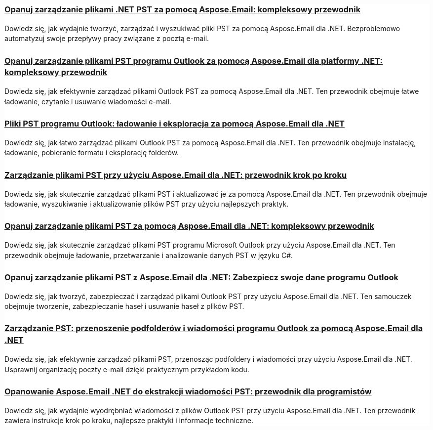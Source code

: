 ### [Opanuj zarządzanie plikami .NET PST za pomocą Aspose.Email: kompleksowy przewodnik](./master-net-pst-file-management-aspose-email/)
Dowiedz się, jak wydajnie tworzyć, zarządzać i wyszukiwać pliki PST za pomocą Aspose.Email dla .NET. Bezproblemowo automatyzuj swoje przepływy pracy związane z pocztą e-mail.

### [Opanuj zarządzanie plikami PST programu Outlook za pomocą Aspose.Email dla platformy .NET: kompleksowy przewodnik](./mastering-outlook-pst-management-aspose-email-net/)
Dowiedz się, jak efektywnie zarządzać plikami Outlook PST za pomocą Aspose.Email dla .NET. Ten przewodnik obejmuje łatwe ładowanie, czytanie i usuwanie wiadomości e-mail.

### [Pliki PST programu Outlook: ładowanie i eksploracja za pomocą Aspose.Email dla .NET](./load-explore-outlook-pst-aspose-email-net/)
Dowiedz się, jak łatwo zarządzać plikami Outlook PST za pomocą Aspose.Email dla .NET. Ten przewodnik obejmuje instalację, ładowanie, pobieranie formatu i eksplorację folderów.

### [Zarządzanie plikami PST przy użyciu Aspose.Email dla .NET: przewodnik krok po kroku](./master-pst-file-management-aspose-email-net/)
Dowiedz się, jak skutecznie zarządzać plikami PST i aktualizować je za pomocą Aspose.Email dla .NET. Ten przewodnik obejmuje ładowanie, wyszukiwanie i aktualizowanie plików PST przy użyciu najlepszych praktyk.

### [Opanuj zarządzanie plikami PST za pomocą Aspose.Email dla .NET: kompleksowy przewodnik](./master-pst-files-aspose-email-dotnet/)
Dowiedz się, jak skutecznie zarządzać plikami PST programu Microsoft Outlook przy użyciu Aspose.Email dla .NET. Ten przewodnik obejmuje ładowanie, przetwarzanie i analizowanie danych PST w języku C#.

### [Opanuj zarządzanie plikami PST z Aspose.Email dla .NET: Zabezpiecz swoje dane programu Outlook](./master-pst-file-management-aspose-email-dotnet/)
Dowiedz się, jak tworzyć, zabezpieczać i zarządzać plikami Outlook PST przy użyciu Aspose.Email dla .NET. Ten samouczek obejmuje tworzenie, zabezpieczanie haseł i usuwanie haseł z plików PST.

### [Zarządzanie PST: przenoszenie podfolderów i wiadomości programu Outlook za pomocą Aspose.Email dla .NET](./master-pst-management-aspose-email-dotnet/)
Dowiedz się, jak efektywnie zarządzać plikami PST, przenosząc podfoldery i wiadomości przy użyciu Aspose.Email dla .NET. Usprawnij organizację poczty e-mail dzięki praktycznym przykładom kodu.

### [Opanowanie Aspose.Email .NET do ekstrakcji wiadomości PST: przewodnik dla programistów](./aspose-email-net-pst-extraction-guide/)
Dowiedz się, jak wydajnie wyodrębniać wiadomości z plików Outlook PST przy użyciu Aspose.Email dla .NET. Ten przewodnik zawiera instrukcje krok po kroku, najlepsze praktyki i informacje techniczne.
